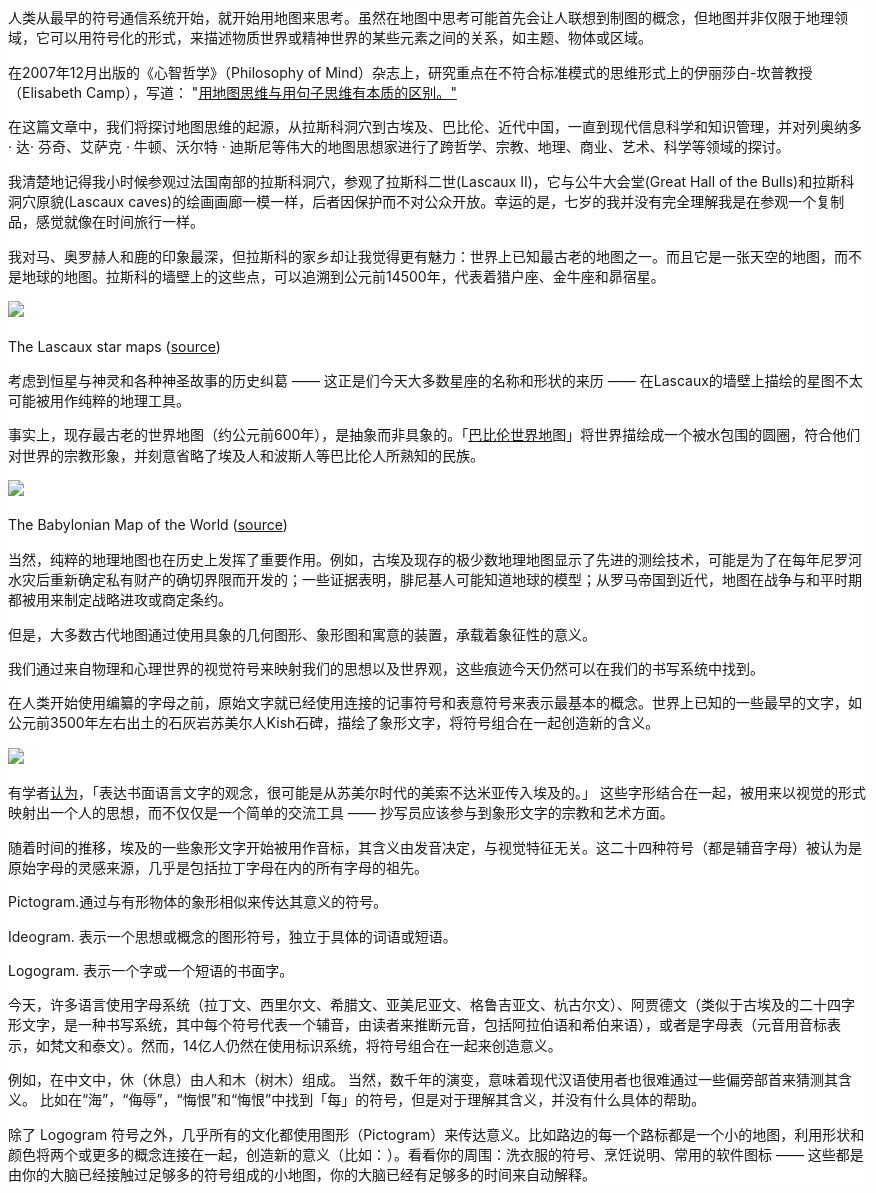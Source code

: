 人类从最早的符号通信系统开始，就开始用地图来思考。虽然在地图中思考可能首先会让人联想到制图的概念，但地图并非仅限于地理领域，它可以用符号化的形式，来描述物质世界或精神世界的某些元素之间的关系，如主题、物体或区域。

在2007年12月出版的《心智哲学》（Philosophy of Mind）杂志上，研究重点在不符合标准模式的思维形式上的伊丽莎白-坎普教授（Elisabeth Camp），写道： "[用地图思维与用句子思维有本质的区别。](https://onlinelibrary.wiley.com/doi/abs/10.1111/j.1520-8583.2007.00124.x)["](https://onlinelibrary.wiley.com/doi/abs/10.1111/j.1520-8583.2007.00124.x)

在这篇文章中，我们将探讨地图思维的起源，从拉斯科洞穴到古埃及、巴比伦、近代中国，一直到现代信息科学和知识管理，并对列奥纳多 · 达· 芬奇、艾萨克 · 牛顿、沃尔特 · 迪斯尼等伟大的地图思想家进行了跨哲学、宗教、地理、商业、艺术、科学等领域的探讨。

我清楚地记得我小时候参观过法国南部的拉斯科洞穴，参观了拉斯科二世(Lascaux II)，它与公牛大会堂(Great Hall of the Bulls)和拉斯科洞穴原貌(Lascaux caves)的绘画画廊一模一样，后者因保护而不对公众开放。幸运的是，七岁的我并没有完全理解我是在参观一个复制品，感觉就像在时间旅行一样。

我对马、奥罗赫人和鹿的印象最深，但拉斯科的家乡却让我觉得更有魅力：世界上已知最古老的地图之一。而且它是一张天空的地图，而不是地球的地图。拉斯科的墙壁上的这些点，可以追溯到公元前14500年，代表着猎户座、金牛座和昴宿星。

![](https://www.notion.so/image/https%3A%2F%2Fs3-us-west-2.amazonaws.com%2Fsecure.notion-static.com%2Fc777ad16-aa13-49dd-9082-1341d972bf9b%2Flascaux-star-map.jpg?table=block&id=d62a123d-d956-4b14-aa9b-0682ca476b7d&width=1090&userId=edaf5d18-69ee-4313-8221-90a569602477&cache=v2)

The Lascaux star maps ([source](https://amaiceducation.wordpress.com/2019/05/29/no-bull-taurus-in-lascaux-caves/))

考虑到恒星与神灵和各种神圣故事的历史纠葛 —— 这正是们今天大多数星座的名称和形状的来历 —— 在Lascaux的墙壁上描绘的星图不太可能被用作纯粹的地理工具。

事实上，现存最古老的世界地图（约公元前600年），是抽象而非具象的。「[巴比伦世界地](https://www.britishmuseum.org/collection/object/W_1882-0714-509)图」将世界描绘成一个被水包围的圆圈，符合他们对世界的宗教形象，并刻意省略了埃及人和波斯人等巴比伦人所熟知的民族。

![](https://www.notion.so/image/https%3A%2F%2Fs3-us-west-2.amazonaws.com%2Fsecure.notion-static.com%2F56342338-38b8-44e1-b8a2-1faaa4780151%2Fbabylonian-map-of-the-world.jpg?table=block&id=5df136fb-05e0-4c63-b063-b8b9f11de8b7&width=1400&userId=edaf5d18-69ee-4313-8221-90a569602477&cache=v2)

The Babylonian Map of the World ([source](https://www.armgeo.am/en/the-oldest-map-of-the-world/))

当然，纯粹的地理地图也在历史上发挥了重要作用。例如，古埃及现存的极少数地理地图显示了先进的测绘技术，可能是为了在每年尼罗河水灾后重新确定私有财产的确切界限而开发的；一些证据表明，腓尼基人可能知道地球的模型；从罗马帝国到近代，地图在战争与和平时期都被用来制定战略进攻或商定条约。

但是，大多数古代地图通过使用具象的几何图形、象形图和寓意的装置，承载着象征性的意义。

我们通过来自物理和心理世界的视觉符号来映射我们的思想以及世界观，这些痕迹今天仍然可以在我们的书写系统中找到。

在人类开始使用编纂的字母之前，原始文字就已经使用连接的记事符号和表意符号来表示最基本的概念。世界上已知的一些最早的文字，如公元前3500年左右出土的石灰岩苏美尔人Kish石碑，描绘了象形文字，将符号组合在一起创造新的含义。

![](https://www.notion.so/image/https%3A%2F%2Fs3-us-west-2.amazonaws.com%2Fsecure.notion-static.com%2F78df74fd-38d6-4985-919f-a9c06849f66e%2Fsumer-older-writing-in-the-world.jpg?table=block&id=e9e75f65-35a2-4b5f-9961-0d8f240e99b5&width=1400&userId=edaf5d18-69ee-4313-8221-90a569602477&cache=v2)

有学者[认为](https://books.google.co.uk/books?id=tVcdNRvwoDkC&pg=PA78&redir_esc=y)，「表达书面语言文字的观念，很可能是从苏美尔时代的美索不达米亚传入埃及的。」 这些字形结合在一起，被用来以视觉的形式映射出一个人的思想，而不仅仅是一个简单的交流工具 —— 抄写员应该参与到象形文字的宗教和艺术方面。

随着时间的推移，埃及的一些象形文字开始被用作音标，其含义由发音决定，与视觉特征无关。这二十四种符号（都是辅音字母）被认为是原始字母的灵感来源，几乎是包括拉丁字母在内的所有字母的祖先。

Pictogram.通过与有形物体的象形相似来传达其意义的符号。

Ideogram. 表示一个思想或概念的图形符号，独立于具体的词语或短语。

Logogram. 表示一个字或一个短语的书面字。

今天，许多语言使用字母系统（拉丁文、西里尔文、希腊文、亚美尼亚文、格鲁吉亚文、杭古尔文）、阿贾德文（类似于古埃及的二十四字形文字，是一种书写系统，其中每个符号代表一个辅音，由读者来推断元音，包括阿拉伯语和希伯来语），或者是字母表（元音用音标表示，如梵文和泰文）。然而，14亿人仍然在使用标识系统，将符号组合在一起来创造意义。

例如，在中文中，休（休息）由人和木（树木）组成。 当然，数千年的演变，意味着现代汉语使用者也很难通过一些偏旁部首来猜测其含义。 比如在“海”，“侮辱”，“悔恨”和“悔恨”中找到「每」的符号，但是对于理解其含义，并没有什么具体的帮助。

除了 Logogram 符号之外，几乎所有的文化都使用图形（Pictogram）来传达意义。比如路边的每一个路标都是一个小的地图，利用形状和颜色将两个或更多的概念连接在一起，创造新的意义（比如：![🚸](data:image/gif;base64,R0lGODlhAQABAIAAAP///wAAACH5BAEAAAAALAAAAAABAAEAAAICRAEAOw==)）。看看你的周围：洗衣服的符号、烹饪说明、常用的软件图标 —— 这些都是由你的大脑已经接触过足够多的符号组成的小地图，你的大脑已经有足够多的时间来自动解释。

